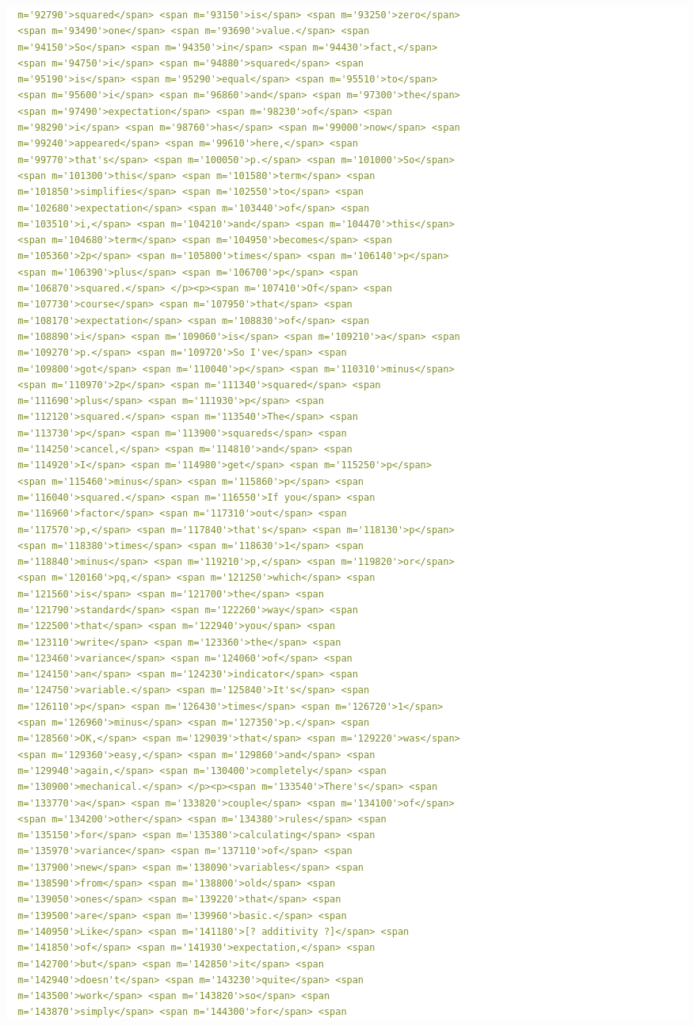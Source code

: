 ```yaml
  m='92790'>squared</span> <span m='93150'>is</span> <span m='93250'>zero</span>
  <span m='93490'>one</span> <span m='93690'>value.</span> <span
  m='94150'>So</span> <span m='94350'>in</span> <span m='94430'>fact,</span>
  <span m='94750'>i</span> <span m='94880'>squared</span> <span
  m='95190'>is</span> <span m='95290'>equal</span> <span m='95510'>to</span>
  <span m='95600'>i</span> <span m='96860'>and</span> <span m='97300'>the</span>
  <span m='97490'>expectation</span> <span m='98230'>of</span> <span
  m='98290'>i</span> <span m='98760'>has</span> <span m='99000'>now</span> <span
  m='99240'>appeared</span> <span m='99610'>here,</span> <span
  m='99770'>that's</span> <span m='100050'>p.</span> <span m='101000'>So</span>
  <span m='101300'>this</span> <span m='101580'>term</span> <span
  m='101850'>simplifies</span> <span m='102550'>to</span> <span
  m='102680'>expectation</span> <span m='103440'>of</span> <span
  m='103510'>i,</span> <span m='104210'>and</span> <span m='104470'>this</span>
  <span m='104680'>term</span> <span m='104950'>becomes</span> <span
  m='105360'>2p</span> <span m='105800'>times</span> <span m='106140'>p</span>
  <span m='106390'>plus</span> <span m='106700'>p</span> <span
  m='106870'>squared.</span> </p><p><span m='107410'>Of</span> <span
  m='107730'>course</span> <span m='107950'>that</span> <span
  m='108170'>expectation</span> <span m='108830'>of</span> <span
  m='108890'>i</span> <span m='109060'>is</span> <span m='109210'>a</span> <span
  m='109270'>p.</span> <span m='109720'>So I've</span> <span
  m='109800'>got</span> <span m='110040'>p</span> <span m='110310'>minus</span>
  <span m='110970'>2p</span> <span m='111340'>squared</span> <span
  m='111690'>plus</span> <span m='111930'>p</span> <span
  m='112120'>squared.</span> <span m='113540'>The</span> <span
  m='113730'>p</span> <span m='113900'>squareds</span> <span
  m='114250'>cancel,</span> <span m='114810'>and</span> <span
  m='114920'>I</span> <span m='114980'>get</span> <span m='115250'>p</span>
  <span m='115460'>minus</span> <span m='115860'>p</span> <span
  m='116040'>squared.</span> <span m='116550'>If you</span> <span
  m='116960'>factor</span> <span m='117310'>out</span> <span
  m='117570'>p,</span> <span m='117840'>that's</span> <span m='118130'>p</span>
  <span m='118380'>times</span> <span m='118630'>1</span> <span
  m='118840'>minus</span> <span m='119210'>p,</span> <span m='119820'>or</span>
  <span m='120160'>pq,</span> <span m='121250'>which</span> <span
  m='121560'>is</span> <span m='121700'>the</span> <span
  m='121790'>standard</span> <span m='122260'>way</span> <span
  m='122500'>that</span> <span m='122940'>you</span> <span
  m='123110'>write</span> <span m='123360'>the</span> <span
  m='123460'>variance</span> <span m='124060'>of</span> <span
  m='124150'>an</span> <span m='124230'>indicator</span> <span
  m='124750'>variable.</span> <span m='125840'>It's</span> <span
  m='126110'>p</span> <span m='126430'>times</span> <span m='126720'>1</span>
  <span m='126960'>minus</span> <span m='127350'>p.</span> <span
  m='128560'>OK,</span> <span m='129039'>that</span> <span m='129220'>was</span>
  <span m='129360'>easy,</span> <span m='129860'>and</span> <span
  m='129940'>again,</span> <span m='130400'>completely</span> <span
  m='130900'>mechanical.</span> </p><p><span m='133540'>There's</span> <span
  m='133770'>a</span> <span m='133820'>couple</span> <span m='134100'>of</span>
  <span m='134200'>other</span> <span m='134380'>rules</span> <span
  m='135150'>for</span> <span m='135380'>calculating</span> <span
  m='135970'>variance</span> <span m='137110'>of</span> <span
  m='137900'>new</span> <span m='138090'>variables</span> <span
  m='138590'>from</span> <span m='138800'>old</span> <span
  m='139050'>ones</span> <span m='139220'>that</span> <span
  m='139500'>are</span> <span m='139960'>basic.</span> <span
  m='140950'>Like</span> <span m='141180'>[? additivity ?]</span> <span
  m='141850'>of</span> <span m='141930'>expectation,</span> <span
  m='142700'>but</span> <span m='142850'>it</span> <span
  m='142940'>doesn't</span> <span m='143230'>quite</span> <span
  m='143500'>work</span> <span m='143820'>so</span> <span
  m='143870'>simply</span> <span m='144300'>for</span> <span
```